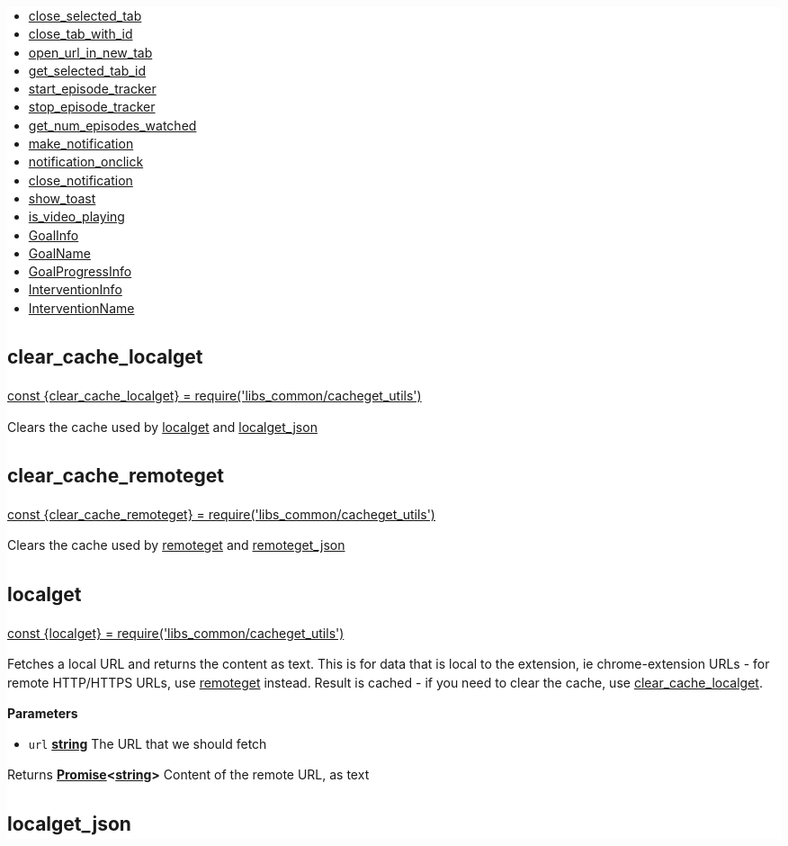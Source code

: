 -   [close_selected_tab](#close_selected_tab)
-   [close_tab_with_id](#close_tab_with_id)
-   [open_url_in_new_tab](#open_url_in_new_tab)
-   [get_selected_tab_id](#get_selected_tab_id)
-   [start_episode_tracker](#start_episode_tracker)
-   [stop_episode_tracker](#stop_episode_tracker)
-   [get_num_episodes_watched](#get_num_episodes_watched)
-   [make_notification](#make_notification)
-   [notification_onclick](#notification_onclick)
-   [close_notification](#close_notification)
-   [show_toast](#show_toast)
-   [is_video_playing](#is_video_playing)
-   [GoalInfo](#goalinfo)
-   [GoalName](#goalname)
-   [GoalProgressInfo](#goalprogressinfo)
-   [InterventionInfo](#interventioninfo)
-   [InterventionName](#interventionname)

## clear_cache_localget

[const {clear_cache_localget} = require('libs_common/cacheget_utils')](https://github.com/TRI-MAC/unstuck_extension/blob/a352060b9fcde1fbfd3e5e9d304ce0554e5deb23/src/libs_backend/cacheget_utils.ls#L47)

Clears the cache used by [localget](#localget) and [localget_json](#localget_json)

## clear_cache_remoteget

[const {clear_cache_remoteget} = require('libs_common/cacheget_utils')](https://github.com/TRI-MAC/unstuck_extension/blob/a352060b9fcde1fbfd3e5e9d304ce0554e5deb23/src/libs_backend/cacheget_utils.ls#L54)

Clears the cache used by [remoteget](#remoteget) and [remoteget_json](#remoteget_json)

## localget

[const {localget} = require('libs_common/cacheget_utils')](https://github.com/TRI-MAC/unstuck_extension/blob/a352060b9fcde1fbfd3e5e9d304ce0554e5deb23/src/libs_backend/cacheget_utils.ls#L67)

Fetches a local URL and returns the content as text. This is for data that is local to the extension, ie chrome-extension URLs - for remote HTTP/HTTPS URLs, use [remoteget](#remoteget) instead. Result is cached - if you need to clear the cache, use [clear_cache_localget](#clear_cache_localget).

**Parameters**

-   `url` **[string](https://developer.mozilla.org/docs/Web/JavaScript/Reference/Global_Objects/String)** The URL that we should fetch

Returns **[Promise](https://developer.mozilla.org/docs/Web/JavaScript/Reference/Global_Objects/Promise)&lt;[string](https://developer.mozilla.org/docs/Web/JavaScript/Reference/Global_Objects/String)>** Content of the remote URL, as text

## localget_json
